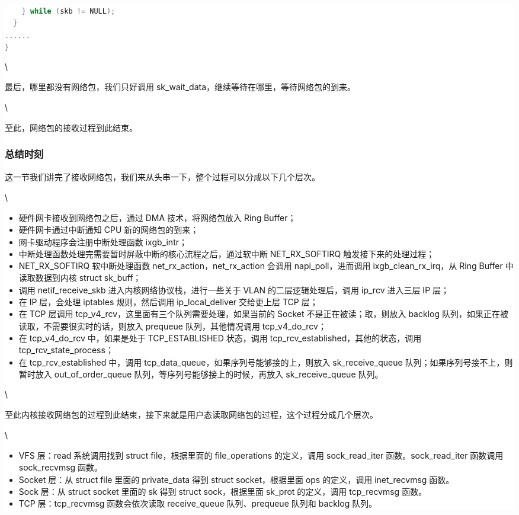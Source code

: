 ```c
    } while (skb != NULL);
  }
......
}

```

\


最后，哪里都没有网络包，我们只好调用 sk\_wait\_data，继续等待在哪里，等待网络包的到来。

\


至此，网络包的接收过程到此结束。

### 总结时刻

这一节我们讲完了接收网络包，我们来从头串一下，整个过程可以分成以下几个层次。

\


* 硬件网卡接收到网络包之后，通过 DMA 技术，将网络包放入 Ring Buffer；
* 硬件网卡通过中断通知 CPU 新的网络包的到来；
* 网卡驱动程序会注册中断处理函数 ixgb\_intr；
* 中断处理函数处理完需要暂时屏蔽中断的核心流程之后，通过软中断 NET\_RX\_SOFTIRQ 触发接下来的处理过程；
* NET\_RX\_SOFTIRQ 软中断处理函数 net\_rx\_action，net\_rx\_action 会调用 napi\_poll，进而调用 ixgb\_clean\_rx\_irq，从 Ring Buffer 中读取数据到内核 struct sk\_buff；
* 调用 netif\_receive\_skb 进入内核网络协议栈，进行一些关于 VLAN 的二层逻辑处理后，调用 ip\_rcv 进入三层 IP 层；
* 在 IP 层，会处理 iptables 规则，然后调用 ip\_local\_deliver 交给更上层 TCP 层；
* 在 TCP 层调用 tcp\_v4\_rcv，这里面有三个队列需要处理，如果当前的 Socket 不是正在被读；取，则放入 backlog 队列，如果正在被读取，不需要很实时的话，则放入 prequeue 队列，其他情况调用 tcp\_v4\_do\_rcv；
* 在 tcp\_v4\_do\_rcv 中，如果是处于 TCP\_ESTABLISHED 状态，调用 tcp\_rcv\_established，其他的状态，调用 tcp\_rcv\_state\_process；
* 在 tcp\_rcv\_established 中，调用 tcp\_data\_queue，如果序列号能够接的上，则放入 sk\_receive\_queue 队列；如果序列号接不上，则暂时放入 out\_of\_order\_queue 队列，等序列号能够接上的时候，再放入 sk\_receive\_queue 队列。

\


至此内核接收网络包的过程到此结束，接下来就是用户态读取网络包的过程，这个过程分成几个层次。

\


* VFS 层：read 系统调用找到 struct file，根据里面的 file\_operations 的定义，调用 sock\_read\_iter 函数。sock\_read\_iter 函数调用 sock\_recvmsg 函数。
* Socket 层：从 struct file 里面的 private\_data 得到 struct socket，根据里面 ops 的定义，调用 inet\_recvmsg 函数。
* Sock 层：从 struct socket 里面的 sk 得到 struct sock，根据里面 sk\_prot 的定义，调用 tcp\_recvmsg 函数。
* TCP 层：tcp\_recvmsg 函数会依次读取 receive\_queue 队列、prequeue 队列和 backlog 队列。

